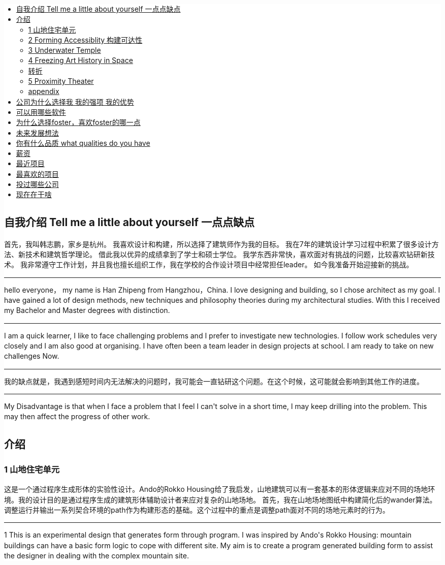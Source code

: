 - [自我介绍 Tell me a little about yourself 一点点缺点](#自我介绍-tell-me-a-little-about-yourself-一点点缺点)
- [介绍](#介绍)
  - [1 山地住宅单元](#1-山地住宅单元)
  - [2 Forming Accessiblity 构建可达性](#2-forming-accessiblity-构建可达性)
  - [3 Underwater Temple](#3-underwater-temple)
  - [4 Freezing Art History in Space](#4-freezing-art-history-in-space)
  - [转折](#转折)
  - [5 Proximity Theater](#5-proximity-theater)
  - [appendix](#appendix)
- [公司为什么选择我 我的强项 我的优势](#公司为什么选择我-我的强项-我的优势)
- [可以用哪些软件](#可以用哪些软件)
- [为什么选择foster，喜欢foster的哪一点](#为什么选择foster喜欢foster的哪一点)
- [未来发展想法](#未来发展想法)
- [你有什么品质 what qualities do you have](#你有什么品质-what-qualities-do-you-have)
- [薪资](#薪资)
- [最近项目](#最近项目)
- [最喜欢的项目](#最喜欢的项目)
- [投过哪些公司](#投过哪些公司)
- [现在在干啥](#现在在干啥)

## 自我介绍 Tell me a little about yourself 一点点缺点
首先，我叫韩志鹏，家乡是杭州。
我喜欢设计和构建，所以选择了建筑师作为我的目标。
我在7年的建筑设计学习过程中积累了很多设计方法、新技术和建筑哲学理论。
借此我以优异的成绩拿到了学士和硕士学位。
我学东西非常快，喜欢面对有挑战的问题，比较喜欢钻研新技术。
我非常遵守工作计划，并且我也擅长组织工作，我在学校的合作设计项目中经常担任leader。
如今我准备开始迎接新的挑战。
***
hello everyone， my name is Han Zhipeng from Hangzhou，China.
I love designing and building, so I chose architect as my goal.
I have gained a lot of design methods, new techniques and philosophy theories during my architectural studies.
With this I received my Bachelor and Master degrees with distinction.
***
I am a quick learner, I like to face challenging problems and I prefer to investigate new technologies.
I follow work schedules very closely and I am also good at organising.
I have often been a team leader in design projects at school. I am ready to take on new challenges Now.
***
我的缺点就是，我遇到感短时间内无法解决的问题时，我可能会一直钻研这个问题。在这个时候，这可能就会影响到其他工作的进度。
***
My Disadvantage is that when I face a problem that I feel I can't solve in a short time, I may keep drilling into the problem. This may then affect the progress of other work.



## 介绍
### 1 山地住宅单元
这是一个通过程序生成形体的实验性设计。Ando的Rokko Housing给了我启发，山地建筑可以有一套基本的形体逻辑来应对不同的场地环境。我的设计目的是通过程序生成的建筑形体辅助设计者来应对复杂的山地场地。
首先，我在山地场地图纸中构建简化后的wander算法。调整运行并输出一系列契合环境的path作为构建形态的基础。这个过程中的重点是调整path面对不同的场地元素时的行为。
***
1
This is an experimental design that generates form through program. I was inspired by Ando's Rokko Housing: mountain buildings can have a basic form logic to cope with different site. My aim is to create a program generated building form to assist the designer in dealing with the complex mountain site.